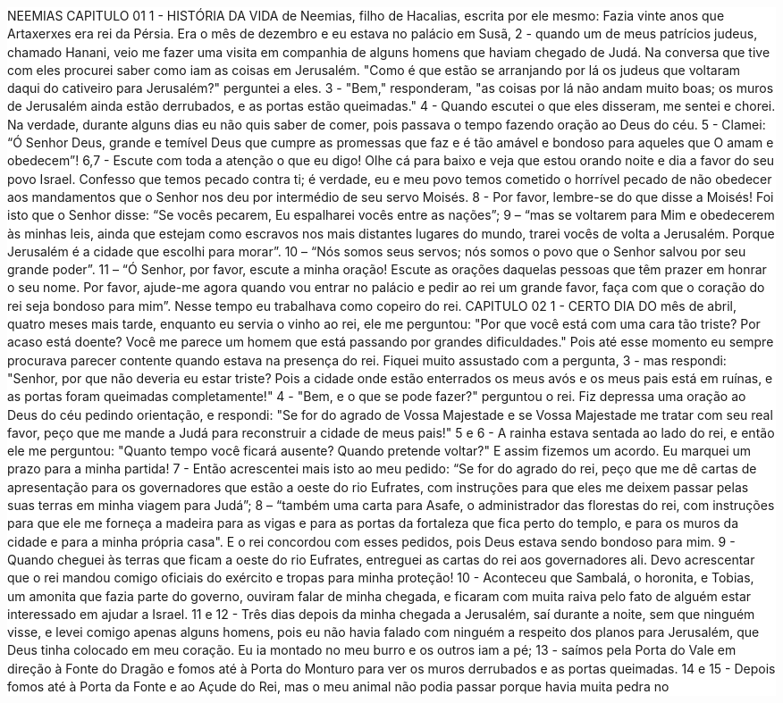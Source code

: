 NEEMIAS
CAPITULO 01
1 - HISTÓRIA DA VIDA de Neemias, filho de Hacalias, escrita por ele mesmo: Fazia vinte anos
que Artaxerxes era rei da Pérsia. Era o mês de dezembro e eu estava no palácio em Susã,
2 - quando um de meus patrícios judeus, chamado Hanani, veio me fazer uma visita em
companhia de alguns homens que haviam chegado de Judá. Na conversa que tive com eles
procurei saber como iam as coisas em Jerusalém. "Como é que estão se arranjando por lá os
judeus que voltaram daqui do cativeiro para Jerusalém?" perguntei a eles.
3 - "Bem," responderam, "as coisas por lá não andam muito boas; os muros de Jerusalém
ainda estão derrubados, e as portas estão queimadas."
4 - Quando escutei o que eles disseram, me sentei e chorei. Na verdade, durante alguns dias
eu não quis saber de comer, pois passava o tempo fazendo oração ao Deus do céu.
5 - Clamei: “Ó Senhor Deus, grande e temível Deus que cumpre as promessas que faz e é tão
amável e bondoso para aqueles que O amam e obedecem”!
6,7 - Escute com toda a atenção o que eu digo! Olhe cá para baixo e veja que estou orando
noite e dia a favor do seu povo Israel. Confesso que temos pecado contra ti; é verdade, eu e
meu povo temos cometido o horrível pecado de não obedecer aos mandamentos que o Senhor
nos deu por intermédio de seu servo Moisés.
8 - Por favor, lembre-se do que disse a Moisés! Foi isto que o Senhor disse: “Se vocês
pecarem, Eu espalharei vocês entre as nações”;
9 – “mas se voltarem para Mim e obedecerem às minhas leis, ainda que estejam como
escravos nos mais distantes lugares do mundo, trarei vocês de volta a Jerusalém. Porque
Jerusalém é a cidade que escolhi para morar”.
10 – “Nós somos seus servos; nós somos o povo que o Senhor salvou por seu grande poder”.
11 – “Ó Senhor, por favor, escute a minha oração! Escute as orações daquelas pessoas que
têm prazer em honrar o seu nome. Por favor, ajude-me agora quando vou entrar no palácio e
pedir ao rei um grande favor, faça com que o coração do rei seja bondoso para mim”. Nesse
tempo eu trabalhava como copeiro do rei.
CAPITULO 02
1 - CERTO DIA DO mês de abril, quatro meses mais tarde, enquanto eu servia o vinho ao rei,
ele me perguntou: "Por que você está com uma cara tão triste? Por acaso está doente? Você
me parece um homem que está passando por grandes dificuldades." Pois até esse momento eu
sempre procurava parecer contente quando estava na presença do rei. Fiquei muito assustado
com a pergunta,
3 - mas respondi: "Senhor, por que não deveria eu estar triste? Pois a cidade onde estão
enterrados os meus avós e os meus pais está em ruínas, e as portas foram queimadas
completamente!"
4 - "Bem, e o que se pode fazer?" perguntou o rei. Fiz depressa uma oração ao Deus do céu
pedindo orientação, e respondi: "Se for do agrado de Vossa Majestade e se Vossa Majestade
me tratar com seu real favor, peço que me mande a Judá para reconstruir a cidade de meus
pais!"
5 e 6 - A rainha estava sentada ao lado do rei, e então ele me perguntou: "Quanto tempo você
ficará ausente? Quando pretende voltar?" E assim fizemos um acordo. Eu marquei um prazo
para a minha partida!
7 - Então acrescentei mais isto ao meu pedido: “Se for do agrado do rei, peço que me dê
cartas de apresentação para os governadores que estão a oeste do rio Eufrates, com
instruções para que eles me deixem passar pelas suas terras em minha viagem para Judá”;
8 – “também uma carta para Asafe, o administrador das florestas do rei, com instruções para
que ele me forneça a madeira para as vigas e para as portas da fortaleza que fica perto do
templo, e para os muros da cidade e para a minha própria casa". E o rei concordou com esses
pedidos, pois Deus estava sendo bondoso para mim.
9 - Quando cheguei às terras que ficam a oeste do rio Eufrates, entreguei as cartas do rei aos
governadores ali. Devo acrescentar que o rei mandou comigo oficiais do exército e tropas para
minha proteção!
10 - Aconteceu que Sambalá, o horonita, e Tobias, um amonita que fazia parte do governo,
ouviram falar de minha chegada, e ficaram com muita raiva pelo fato de alguém estar
interessado em ajudar a Israel.
11 e 12 - Três dias depois da minha chegada a Jerusalém, saí durante a noite, sem que
ninguém visse, e levei comigo apenas alguns homens, pois eu não havia falado com ninguém a
respeito dos planos para Jerusalém, que Deus tinha colocado em meu coração. Eu ia montado
no meu burro e os outros iam a pé;
13 - saímos pela Porta do Vale em direção à Fonte do Dragão e fomos até à Porta do Monturo
para ver os muros derrubados e as portas queimadas. 14 e 15 - Depois fomos até à Porta da
Fonte e ao Açude do Rei, mas o meu animal não podia passar porque havia muita pedra no